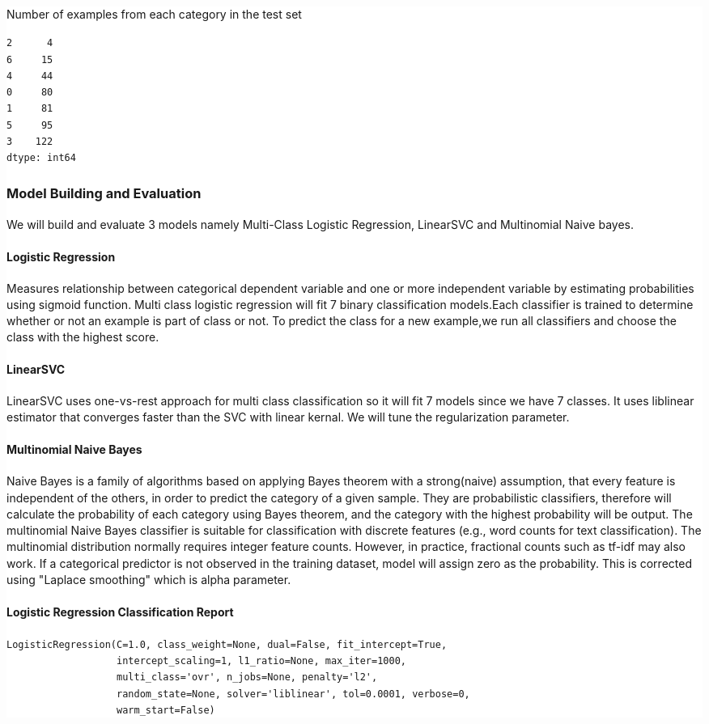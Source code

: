 
Number of examples from each category in the test set



    2      4
    6     15
    4     44
    0     80
    1     81
    5     95
    3    122
    dtype: int64



### Model Building and Evaluation

We will build and evaluate 3 models namely Multi-Class Logistic Regression, LinearSVC and Multinomial Naive bayes.

#### Logistic Regression
Measures relationship between categorical dependent variable and one or more independent variable by estimating probabilities using sigmoid function. Multi class logistic regression will fit 7 binary classification models.Each classifier is trained to determine whether or not an example is part of class  or not. To predict the class for a new example,we run all classifiers and choose the class with the highest score.

#### LinearSVC 
LinearSVC uses one-vs-rest approach for multi class classification so it will fit 7 models since we have 7 classes.
It uses liblinear estimator that converges faster than the SVC with linear kernal. We will tune the regularization parameter.

#### Multinomial Naive Bayes
Naive Bayes is a family of algorithms based on applying Bayes theorem with a strong(naive) assumption, that every feature is independent of the others, in order to predict the category of a given sample. They are probabilistic classifiers, therefore will calculate the probability of each category using Bayes theorem, and the category with the highest probability will be output. 
The multinomial Naive Bayes classifier is suitable for classification with discrete features (e.g., word counts for text classification). The multinomial distribution normally requires integer feature counts. However, in practice, fractional counts such as tf-idf may also work.
If a categorical predictor is not observed in the training dataset, model will assign zero as the probability. This is corrected using "Laplace smoothing" which is alpha parameter.

#### Logistic Regression Classification Report




    LogisticRegression(C=1.0, class_weight=None, dual=False, fit_intercept=True,
                       intercept_scaling=1, l1_ratio=None, max_iter=1000,
                       multi_class='ovr', n_jobs=None, penalty='l2',
                       random_state=None, solver='liblinear', tol=0.0001, verbose=0,
                       warm_start=False)
